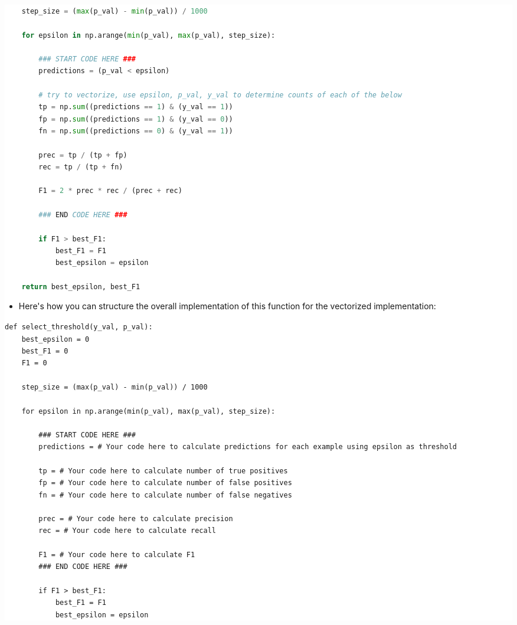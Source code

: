 ```python
    step_size = (max(p_val) - min(p_val)) / 1000
    
    for epsilon in np.arange(min(p_val), max(p_val), step_size):
    
        ### START CODE HERE ### 
        predictions = (p_val < epsilon)
        
        # try to vectorize, use epsilon, p_val, y_val to determine counts of each of the below
        tp = np.sum((predictions == 1) & (y_val == 1))
        fp = np.sum((predictions == 1) & (y_val == 0))
        fn = np.sum((predictions == 0) & (y_val == 1))
        
        prec = tp / (tp + fp)
        rec = tp / (tp + fn)
        
        F1 = 2 * prec * rec / (prec + rec)
        
        ### END CODE HERE ### 
        
        if F1 > best_F1:
            best_F1 = F1
            best_epsilon = epsilon
        
    return best_epsilon, best_F1
```

   * Here's how you can structure the overall implementation of this function for the vectorized implementation:
     ```python  
    def select_threshold(y_val, p_val): 
        best_epsilon = 0
        best_F1 = 0
        F1 = 0
    
        step_size = (max(p_val) - min(p_val)) / 1000
    
        for epsilon in np.arange(min(p_val), max(p_val), step_size):
    
            ### START CODE HERE ### 
            predictions = # Your code here to calculate predictions for each example using epsilon as threshold
        
            tp = # Your code here to calculate number of true positives
            fp = # Your code here to calculate number of false positives
            fn = # Your code here to calculate number of false negatives
        
            prec = # Your code here to calculate precision
            rec = # Your code here to calculate recall
        
            F1 = # Your code here to calculate F1
            ### END CODE HERE ### 
        
            if F1 > best_F1:
                best_F1 = F1
                best_epsilon = epsilon
        